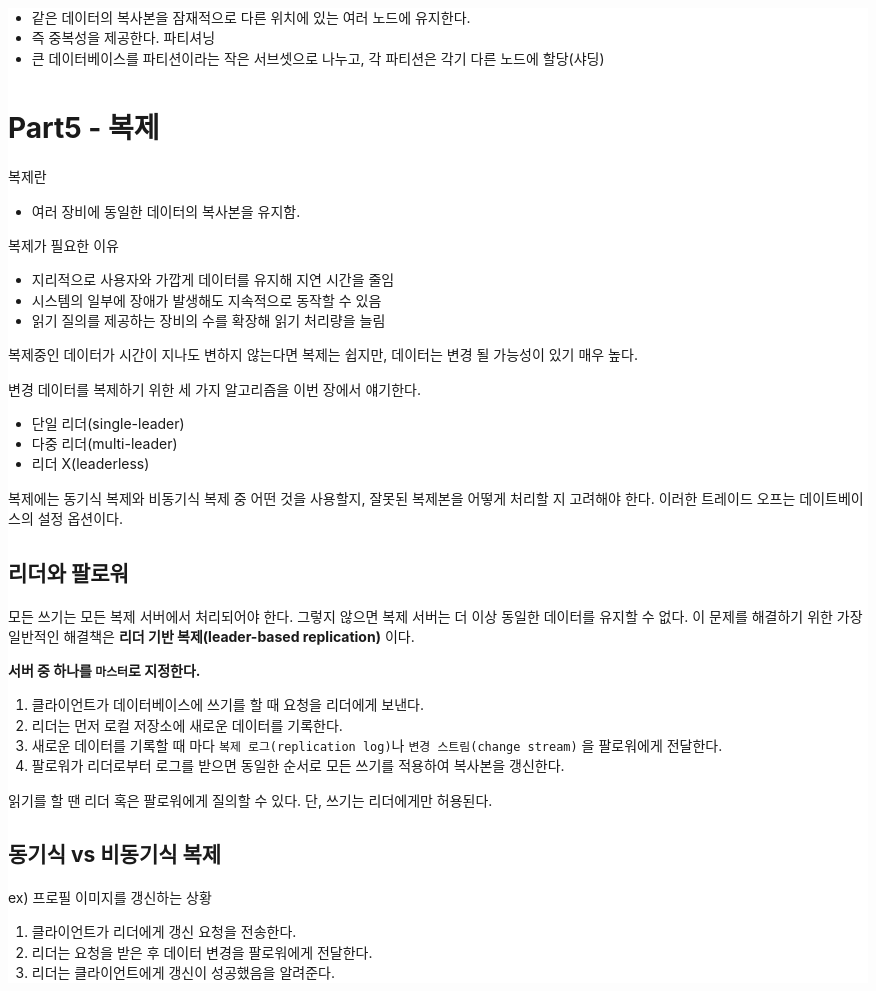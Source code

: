 - 같은 데이터의 복사본을 잠재적으로 다른 위치에 있는 여러 노드에 유지한다.
- 즉 중복성을 제공한다.
  파티셔닝
- 큰 데이터베이스를 파티션이라는 작은 서브셋으로 나누고, 각 파티션은 각기 다른 노드에 할당(샤딩)

# Part5 - 복제

복제란

- 여러 장비에 동일한 데이터의 복사본을 유지함.

복제가 필요한 이유

- 지리적으로 사용자와 가깝게 데이터를 유지해 지연 시간을 줄임
- 시스템의 일부에 장애가 발생해도 지속적으로 동작할 수 있음
- 읽기 질의를 제공하는 장비의 수를 확장해 읽기 처리량을 늘림

복제중인 데이터가 시간이 지나도 변하지 않는다면 복제는 쉽지만, 데이터는 변경 될 가능성이 있기 매우 높다.

변경 데이터를 복제하기 위한 세 가지 알고리즘을 이번 장에서 얘기한다.

- 단일 리더(single-leader)
- 다중 리더(multi-leader)
- 리더 X(leaderless)

복제에는 동기식 복제와 비동기식 복제 중 어떤 것을 사용할지, 잘못된 복제본을 어떻게 처리할 지 고려해야 한다.
이러한 트레이드 오프는 데이트베이스의 설정 옵션이다.

## 리더와 팔로워

모든 쓰기는 모든 복제 서버에서 처리되어야 한다.
그렇지 않으면 복제 서버는 더 이상 동일한 데이터를 유지할 수 없다.
이 문제를 해결하기 위한 가장 일반적인 해결책은 **리더 기반 복제(leader-based replication)** 이다.

**서버 중 하나를 `마스터`로 지정한다.**

1. 클라이언트가 데이터베이스에 쓰기를 할 때 요청을 리더에게 보낸다.
2. 리더는 먼저 로컬 저장소에 새로운 데이터를 기록한다.
3. 새로운 데이터를 기록할 때 마다 `복제 로그(replication log)`나 `변경 스트림(change stream)` 을 팔로워에게 전달한다.
4. 팔로워가 리더로부터 로그를 받으면 동일한 순서로 모든 쓰기를 적용하여 복사본을 갱신한다.

읽기를 할 땐 리더 혹은 팔로워에게 질의할 수 있다.
단, 쓰기는 리더에게만 허용된다.

## 동기식 vs 비동기식 복제

ex) 프로필 이미지를 갱신하는 상황

1. 클라이언트가 리더에게 갱신 요청을 전송한다.
2. 리더는 요청을 받은 후 데이터 변경을 팔로워에게 전달한다.
3. 리더는 클라이언트에게 갱신이 성공했음을 알려준다.
